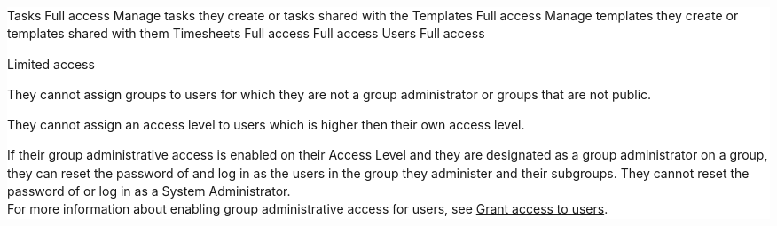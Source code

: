   <tr> 
   <td>Tasks</td> 
   <td>Full access</td> 
   <td>Manage tasks they create or tasks shared with the</td> 
  </tr> 
  <tr> 
   <td>Templates</td> 
   <td>Full access</td> 
   <td>Manage templates they create or templates shared with them</td> 
  </tr> 
  <tr> 
   <td>Timesheets</td> 
   <td>Full access</td> 
   <td>Full access</td> 
  </tr> 
  <tr> 
   <td>Users</td> 
   <td>Full access</td> 
   <td> <p>Limited access</p> <p>They cannot assign groups to users for which they are not a <span>group administrator</span> or groups that are not public.</p> <p>They cannot assign an access level to users which is higher then their own access level.</p> <p>If their group administrative access is enabled on their Access Level and they are designated as a <span>group administrator</span> on a group, they can reset the password of and log in as the users in the group they administer and their subgroups. They cannot reset the password of or log in as a System Administrator.<br>For more information about enabling group administrative access for users, see <a href="../../../administration-and-setup/add-users/configure-and-grant-access/grant-access-other-users.md" class="MCXref xref">Grant access to users</a>.</p> </td> 
  </tr> 
 </tbody> 
</table>

